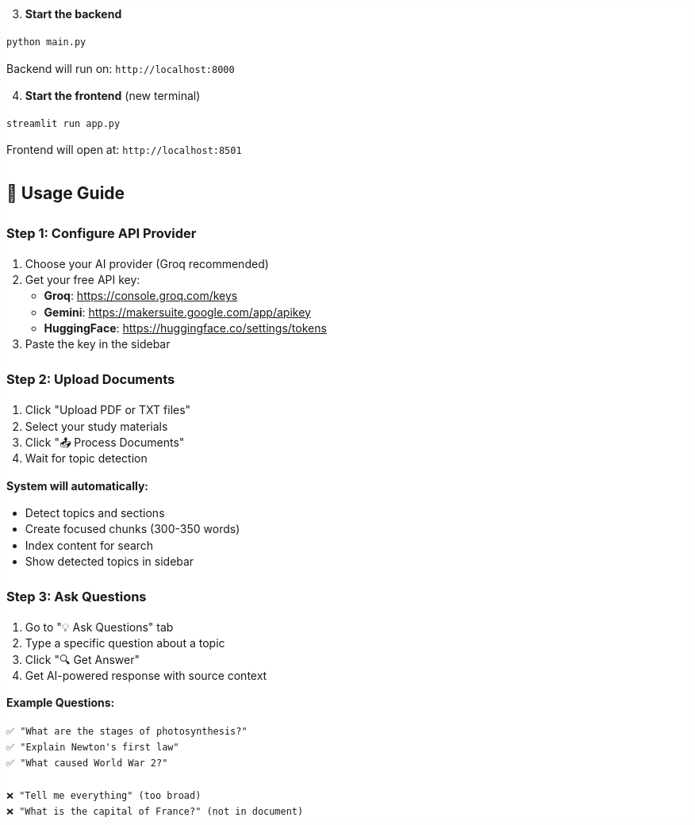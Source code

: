 3. **Start the backend**
```bash
python main.py
```

Backend will run on: `http://localhost:8000`

4. **Start the frontend** (new terminal)
```bash
streamlit run app.py
```

Frontend will open at: `http://localhost:8501`

## 📖 Usage Guide

### Step 1: Configure API Provider

1. Choose your AI provider (Groq recommended)
2. Get your free API key:
   - **Groq**: https://console.groq.com/keys
   - **Gemini**: https://makersuite.google.com/app/apikey
   - **HuggingFace**: https://huggingface.co/settings/tokens
3. Paste the key in the sidebar

### Step 2: Upload Documents

1. Click "Upload PDF or TXT files"
2. Select your study materials
3. Click "📤 Process Documents"
4. Wait for topic detection

**System will automatically:**
- Detect topics and sections
- Create focused chunks (300-350 words)
- Index content for search
- Show detected topics in sidebar

### Step 3: Ask Questions

1. Go to "💡 Ask Questions" tab
2. Type a specific question about a topic
3. Click "🔍 Get Answer"
4. Get AI-powered response with source context

**Example Questions:**
```
✅ "What are the stages of photosynthesis?"
✅ "Explain Newton's first law"
✅ "What caused World War 2?"

❌ "Tell me everything" (too broad)
❌ "What is the capital of France?" (not in document)
```
